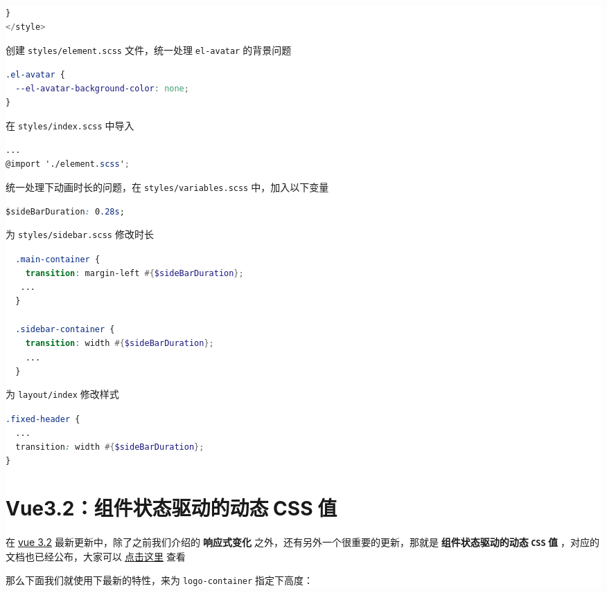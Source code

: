 ```js
}
</style>

```

创建 `styles/element.scss` 文件，统一处理 `el-avatar` 的背景问题

```scss
.el-avatar {
  --el-avatar-background-color: none;
}
```

在 `styles/index.scss` 中导入

```scss
...
@import './element.scss';
```

统一处理下动画时长的问题，在 `styles/variables.scss` 中，加入以下变量

```css
$sideBarDuration: 0.28s;
```

为 `styles/sidebar.scss` 修改时长

```scss
  .main-container {
    transition: margin-left #{$sideBarDuration};
   ...
  }

  .sidebar-container {
    transition: width #{$sideBarDuration};
  	...
  }
```

为 `layout/index` 修改样式

```scss
.fixed-header {
  ...
  transition: width #{$sideBarDuration};
}
```

# Vue3.2：组件状态驱动的动态 CSS 值

在 [vue 3.2](https://blog.vuejs.org/posts/vue-3.2.html) 最新更新中，除了之前我们介绍的 **响应式变化** 之外，还有另外一个很重要的更新，那就是 **组件状态驱动的动态 `CSS` 值** ，对应的文档也已经公布，大家可以 [点击这里](https://v3.vuejs.org/api/sfc-style.html#state-driven-dynamic-css) 查看

那么下面我们就使用下最新的特性，来为 `logo-container` 指定下高度：

